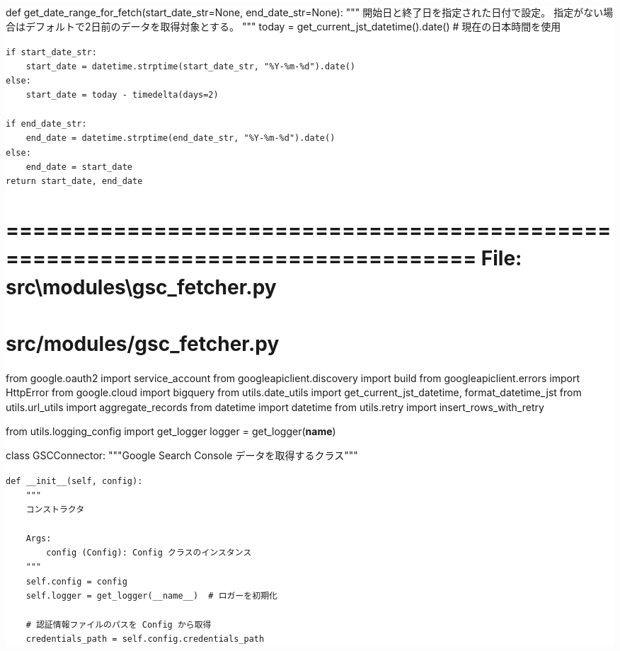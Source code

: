 def get_date_range_for_fetch(start_date_str=None, end_date_str=None):
    """
    開始日と終了日を指定された日付で設定。
    指定がない場合はデフォルトで2日前のデータを取得対象とする。
    """
    today = get_current_jst_datetime().date()  # 現在の日本時間を使用

    if start_date_str:
        start_date = datetime.strptime(start_date_str, "%Y-%m-%d").date()
    else:
        start_date = today - timedelta(days=2)

    if end_date_str:
        end_date = datetime.strptime(end_date_str, "%Y-%m-%d").date()
    else:
        end_date = start_date
    return start_date, end_date


================================================================================
File: src\modules\gsc_fetcher.py
================================================================================

# src/modules/gsc_fetcher.py

from google.oauth2 import service_account
from googleapiclient.discovery import build
from googleapiclient.errors import HttpError
from google.cloud import bigquery
from utils.date_utils import get_current_jst_datetime, format_datetime_jst
from utils.url_utils import aggregate_records
from datetime import datetime
from utils.retry import insert_rows_with_retry

from utils.logging_config import get_logger
logger = get_logger(__name__)

class GSCConnector:
    """Google Search Console データを取得するクラス"""

    def __init__(self, config):
        """
        コンストラクタ

        Args:
            config (Config): Config クラスのインスタンス
        """
        self.config = config
        self.logger = get_logger(__name__)  # ロガーを初期化

        # 認証情報ファイルのパスを Config から取得
        credentials_path = self.config.credentials_path
